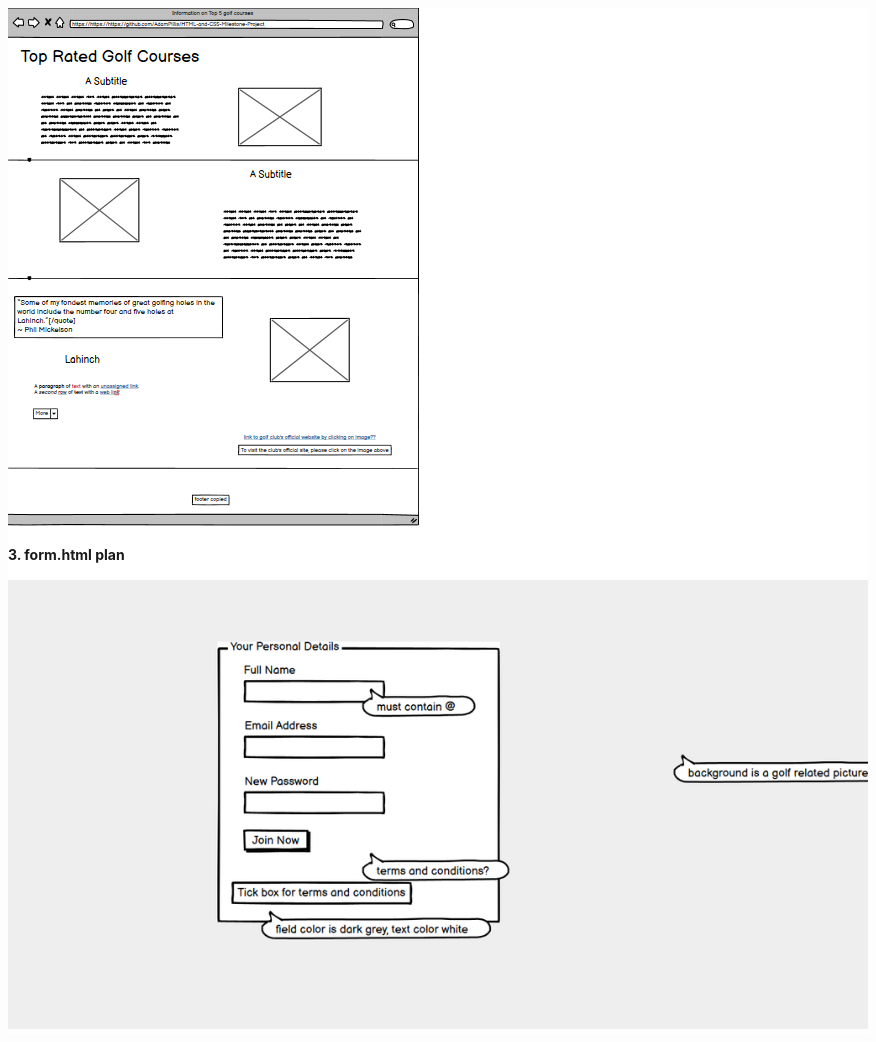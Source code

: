 ![Planning layout of course.html](assets/images/screenshot-course.html-planning.PNG "Planning layout of course.html")

**3. form.html plan**

![Planning layout of form.html](assets/images/screenshot-form.html-planning.PNG "Planning layout of form.html")
